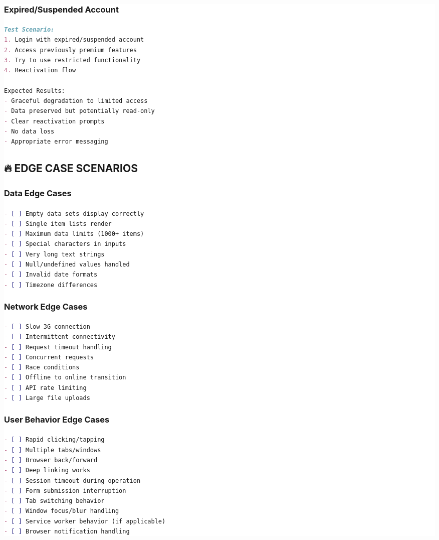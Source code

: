 ### Expired/Suspended Account
```markdown
Test Scenario:
1. Login with expired/suspended account
2. Access previously premium features
3. Try to use restricted functionality
4. Reactivation flow

Expected Results:
- Graceful degradation to limited access
- Data preserved but potentially read-only
- Clear reactivation prompts
- No data loss
- Appropriate error messaging
```

## 🔥 EDGE CASE SCENARIOS

### Data Edge Cases
```markdown
- [ ] Empty data sets display correctly
- [ ] Single item lists render
- [ ] Maximum data limits (1000+ items)
- [ ] Special characters in inputs
- [ ] Very long text strings
- [ ] Null/undefined values handled
- [ ] Invalid date formats
- [ ] Timezone differences
```

### Network Edge Cases
```markdown
- [ ] Slow 3G connection
- [ ] Intermittent connectivity
- [ ] Request timeout handling
- [ ] Concurrent requests
- [ ] Race conditions
- [ ] Offline to online transition
- [ ] API rate limiting
- [ ] Large file uploads
```

### User Behavior Edge Cases
```markdown
- [ ] Rapid clicking/tapping
- [ ] Multiple tabs/windows
- [ ] Browser back/forward
- [ ] Deep linking works
- [ ] Session timeout during operation
- [ ] Form submission interruption
- [ ] Tab switching behavior
- [ ] Window focus/blur handling
- [ ] Service worker behavior (if applicable)
- [ ] Browser notification handling
```
